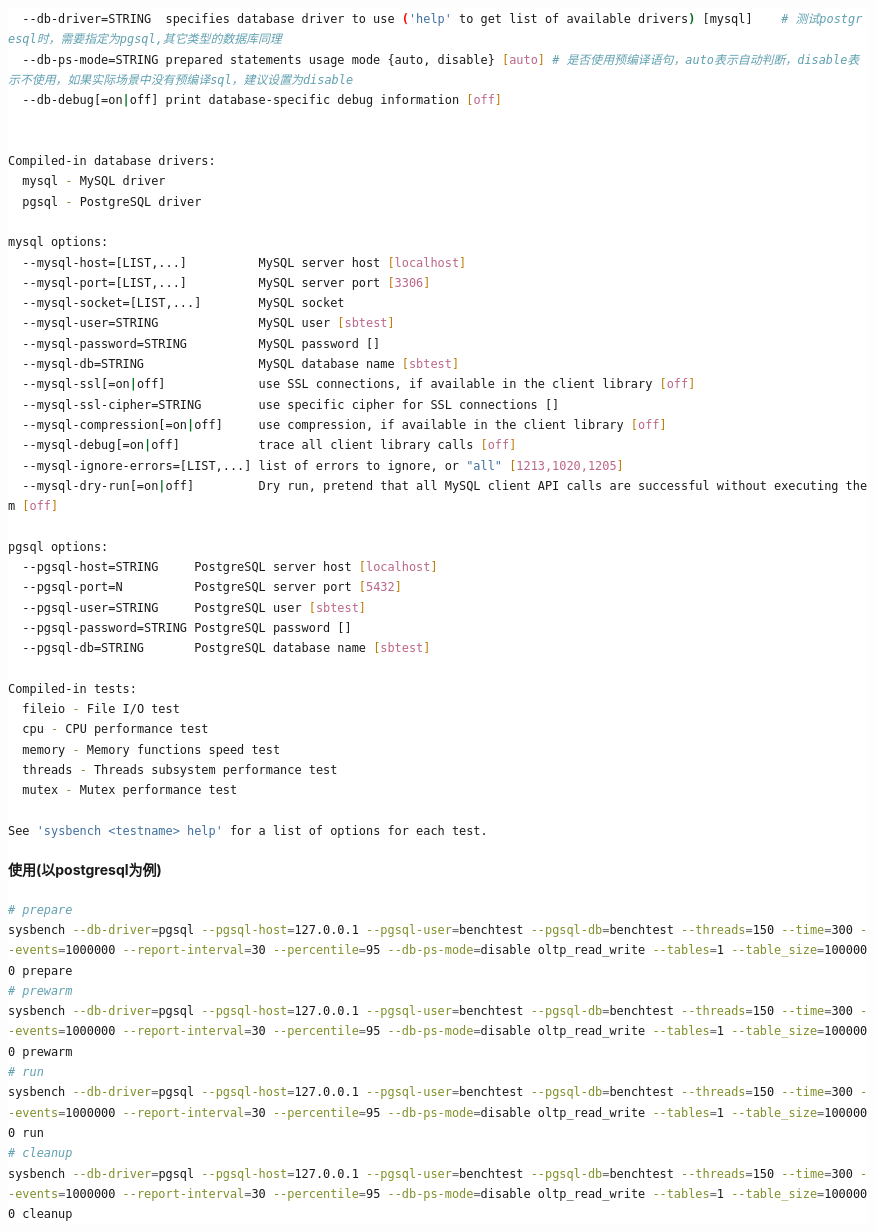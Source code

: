 ```bash
  --db-driver=STRING  specifies database driver to use ('help' to get list of available drivers) [mysql]    # 测试postgresql时，需要指定为pgsql,其它类型的数据库同理
  --db-ps-mode=STRING prepared statements usage mode {auto, disable} [auto] # 是否使用预编译语句，auto表示自动判断，disable表示不使用，如果实际场景中没有预编译sql，建议设置为disable
  --db-debug[=on|off] print database-specific debug information [off]


Compiled-in database drivers:
  mysql - MySQL driver
  pgsql - PostgreSQL driver

mysql options:
  --mysql-host=[LIST,...]          MySQL server host [localhost]
  --mysql-port=[LIST,...]          MySQL server port [3306]
  --mysql-socket=[LIST,...]        MySQL socket
  --mysql-user=STRING              MySQL user [sbtest]
  --mysql-password=STRING          MySQL password []
  --mysql-db=STRING                MySQL database name [sbtest]
  --mysql-ssl[=on|off]             use SSL connections, if available in the client library [off]
  --mysql-ssl-cipher=STRING        use specific cipher for SSL connections []
  --mysql-compression[=on|off]     use compression, if available in the client library [off]
  --mysql-debug[=on|off]           trace all client library calls [off]
  --mysql-ignore-errors=[LIST,...] list of errors to ignore, or "all" [1213,1020,1205]
  --mysql-dry-run[=on|off]         Dry run, pretend that all MySQL client API calls are successful without executing them [off]

pgsql options:
  --pgsql-host=STRING     PostgreSQL server host [localhost]
  --pgsql-port=N          PostgreSQL server port [5432]
  --pgsql-user=STRING     PostgreSQL user [sbtest]
  --pgsql-password=STRING PostgreSQL password []
  --pgsql-db=STRING       PostgreSQL database name [sbtest]

Compiled-in tests:
  fileio - File I/O test
  cpu - CPU performance test
  memory - Memory functions speed test
  threads - Threads subsystem performance test
  mutex - Mutex performance test

See 'sysbench <testname> help' for a list of options for each test.
```

#### 使用(以postgresql为例)

```bash
# prepare
sysbench --db-driver=pgsql --pgsql-host=127.0.0.1 --pgsql-user=benchtest --pgsql-db=benchtest --threads=150 --time=300 --events=1000000 --report-interval=30 --percentile=95 --db-ps-mode=disable oltp_read_write --tables=1 --table_size=1000000 prepare
# prewarm
sysbench --db-driver=pgsql --pgsql-host=127.0.0.1 --pgsql-user=benchtest --pgsql-db=benchtest --threads=150 --time=300 --events=1000000 --report-interval=30 --percentile=95 --db-ps-mode=disable oltp_read_write --tables=1 --table_size=1000000 prewarm
# run
sysbench --db-driver=pgsql --pgsql-host=127.0.0.1 --pgsql-user=benchtest --pgsql-db=benchtest --threads=150 --time=300 --events=1000000 --report-interval=30 --percentile=95 --db-ps-mode=disable oltp_read_write --tables=1 --table_size=1000000 run
# cleanup
sysbench --db-driver=pgsql --pgsql-host=127.0.0.1 --pgsql-user=benchtest --pgsql-db=benchtest --threads=150 --time=300 --events=1000000 --report-interval=30 --percentile=95 --db-ps-mode=disable oltp_read_write --tables=1 --table_size=1000000 cleanup
```
